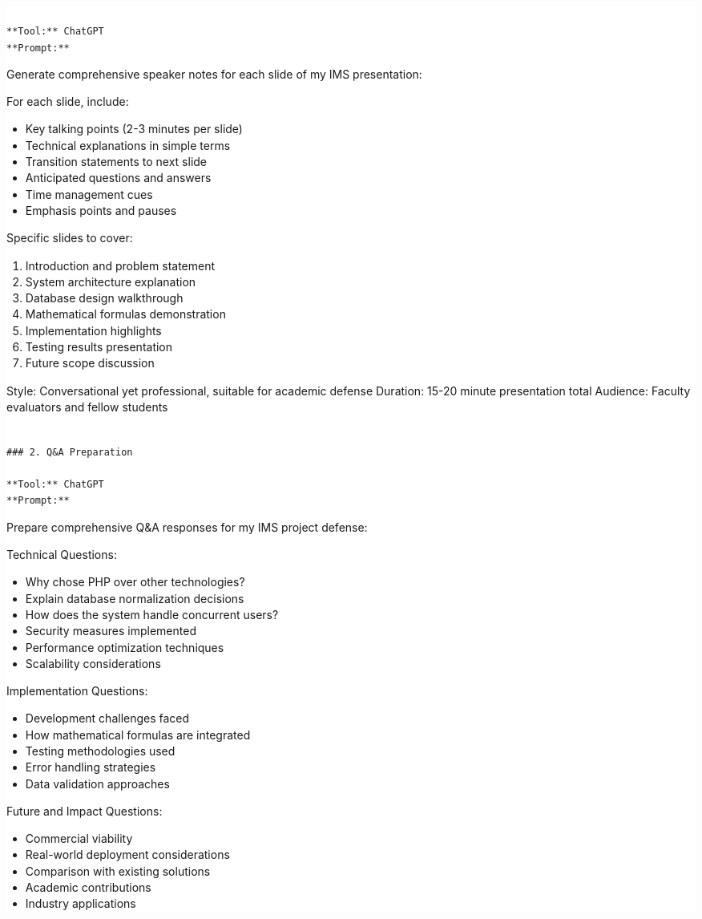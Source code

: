 ```

**Tool:** ChatGPT
**Prompt:**
```
Generate comprehensive speaker notes for each slide of my IMS presentation:

For each slide, include:
- Key talking points (2-3 minutes per slide)
- Technical explanations in simple terms
- Transition statements to next slide
- Anticipated questions and answers
- Time management cues
- Emphasis points and pauses

Specific slides to cover:
1. Introduction and problem statement
2. System architecture explanation
3. Database design walkthrough
4. Mathematical formulas demonstration
5. Implementation highlights
6. Testing results presentation
7. Future scope discussion

Style: Conversational yet professional, suitable for academic defense
Duration: 15-20 minute presentation total
Audience: Faculty evaluators and fellow students
```

### 2. Q&A Preparation

**Tool:** ChatGPT
**Prompt:**
```
Prepare comprehensive Q&A responses for my IMS project defense:

Technical Questions:
- Why chose PHP over other technologies?
- Explain database normalization decisions
- How does the system handle concurrent users?
- Security measures implemented
- Performance optimization techniques
- Scalability considerations

Implementation Questions:
- Development challenges faced
- How mathematical formulas are integrated
- Testing methodologies used
- Error handling strategies
- Data validation approaches

Future and Impact Questions:
- Commercial viability
- Real-world deployment considerations
- Comparison with existing solutions
- Academic contributions
- Industry applications
